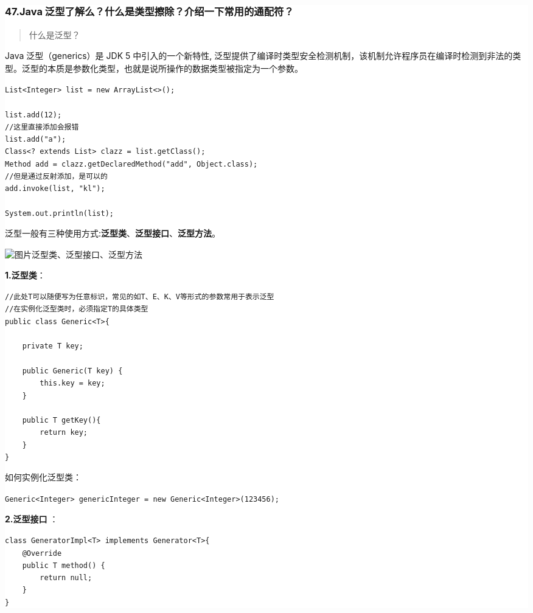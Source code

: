 ### 47.Java 泛型了解么？什么是类型擦除？介绍一下常用的通配符？

> 什么是泛型？

Java 泛型（generics）是 JDK 5 中引入的一个新特性, 泛型提供了编译时类型安全检测机制，该机制允许程序员在编译时检测到非法的类型。泛型的本质是参数化类型，也就是说所操作的数据类型被指定为一个参数。

```
List<Integer> list = new ArrayList<>();

list.add(12);
//这里直接添加会报错
list.add("a");
Class<? extends List> clazz = list.getClass();
Method add = clazz.getDeclaredMethod("add", Object.class);
//但是通过反射添加，是可以的
add.invoke(list, "kl");

System.out.println(list);
```

泛型一般有三种使用方式:**泛型类**、**泛型接口**、**泛型方法**。

![图片](https://mmbiz.qpic.cn/mmbiz_png/PMZOEonJxWcIiax6uNmr7uTS0NCvfiaxlkkJriaYyBgsWLtciaFHQ6oHPmZB8gYSMrrl0gwoHs4MNEFWQQ2EyYlkww/640?wx_fmt=png&wxfrom=5&wx_lazy=1&wx_co=1)泛型类、泛型接口、泛型方法

**1.泛型类**：

```
//此处T可以随便写为任意标识，常见的如T、E、K、V等形式的参数常用于表示泛型
//在实例化泛型类时，必须指定T的具体类型
public class Generic<T>{

    private T key;

    public Generic(T key) {
        this.key = key;
    }

    public T getKey(){
        return key;
    }
}
```

如何实例化泛型类：

```
Generic<Integer> genericInteger = new Generic<Integer>(123456);
```

**2.泛型接口** ：

```
class GeneratorImpl<T> implements Generator<T>{
    @Override
    public T method() {
        return null;
    }
}
```
